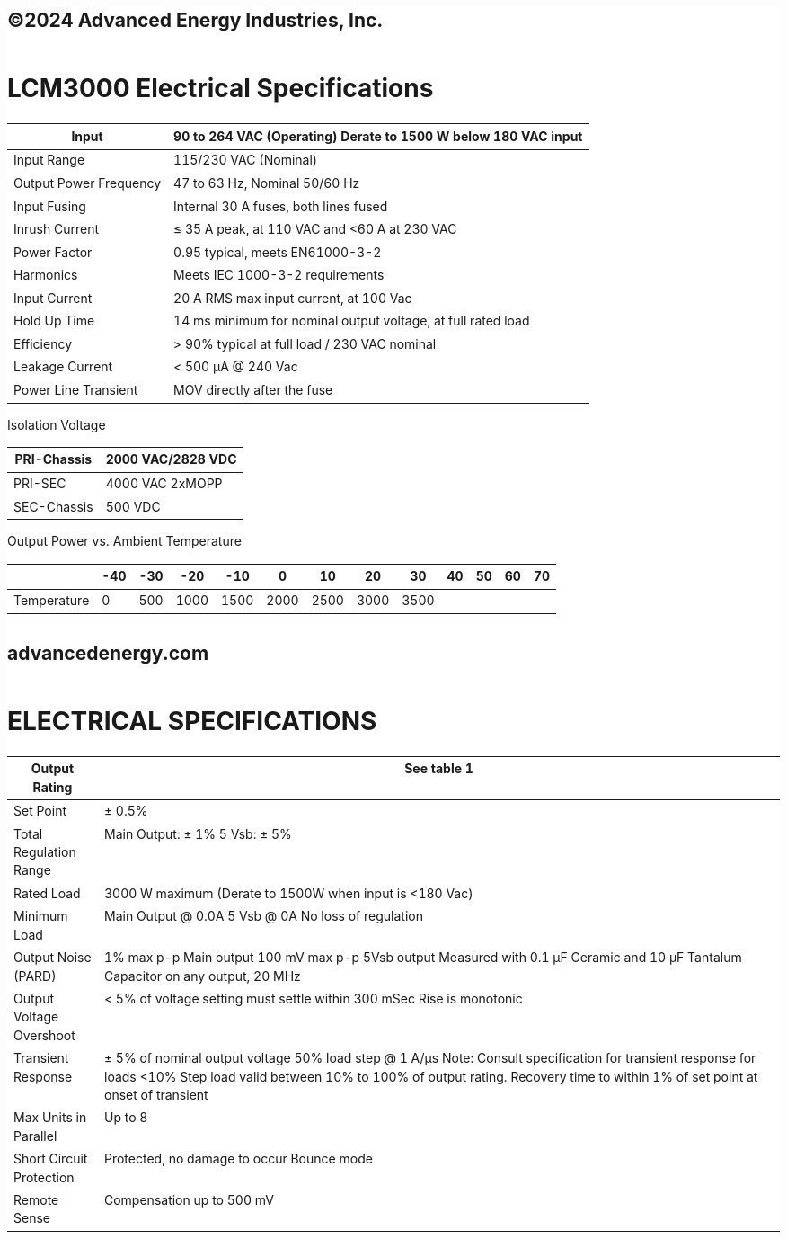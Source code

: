 ©2024 Advanced Energy Industries, Inc.
---
# LCM3000 Electrical Specifications

|Input|90 to 264 VAC (Operating) Derate to 1500 W below 180 VAC input|
|---|---|
|Input Range|115/230 VAC (Nominal)|
|Output Power Frequency|47 to 63 Hz, Nominal 50/60 Hz|
|Input Fusing|Internal 30 A fuses, both lines fused|
|Inrush Current|≤ 35 A peak, at 110 VAC and <60 A at 230 VAC|
|Power Factor|0.95 typical, meets EN61000-3-2|
|Harmonics|Meets IEC 1000-3-2 requirements|
|Input Current|20 A RMS max input current, at 100 Vac|
|Hold Up Time|14 ms minimum for nominal output voltage, at full rated load|
|Efficiency|> 90% typical at full load / 230 VAC nominal|
|Leakage Current|< 500 μA @ 240 Vac|
|Power Line Transient|MOV directly after the fuse|

Isolation Voltage

|PRI-Chassis|2000 VAC/2828 VDC|
|---|---|
|PRI-SEC|4000 VAC 2xMOPP|
|SEC-Chassis|500 VDC|

Output Power vs. Ambient Temperature

| |-40|-30|-20|-10|0|10|20|30|40|50|60|70|
|---|---|---|---|---|---|---|---|---|---|---|---|---|
|Temperature|0|500|1000|1500|2000|2500|3000|3500| | | | |

advancedenergy.com
---
# ELECTRICAL SPECIFICATIONS

|Output Rating|See table 1|
|---|---|
|Set Point|± 0.5%|
|Total Regulation Range|Main Output: ± 1% 5 Vsb: ± 5%|
|Rated Load|3000 W maximum (Derate to 1500W when input is <180 Vac)|
|Minimum Load|Main Output @ 0.0A 5 Vsb @ 0A No loss of regulation|
|Output Noise (PARD)|1% max p-p Main output 100 mV max p-p 5Vsb output Measured with 0.1 μF Ceramic and 10 μF Tantalum Capacitor on any output, 20 MHz|
|Output Voltage Overshoot|&lt; 5% of voltage setting must settle within 300 mSec Rise is monotonic|
|Transient Response|± 5% of nominal output voltage 50% load step @ 1 A/μs Note: Consult specification for transient response for loads &lt;10% Step load valid between 10% to 100% of output rating. Recovery time to within 1% of set point at onset of transient|
|Max Units in Parallel|Up to 8|
|Short Circuit Protection|Protected, no damage to occur Bounce mode|
|Remote Sense|Compensation up to 500 mV|